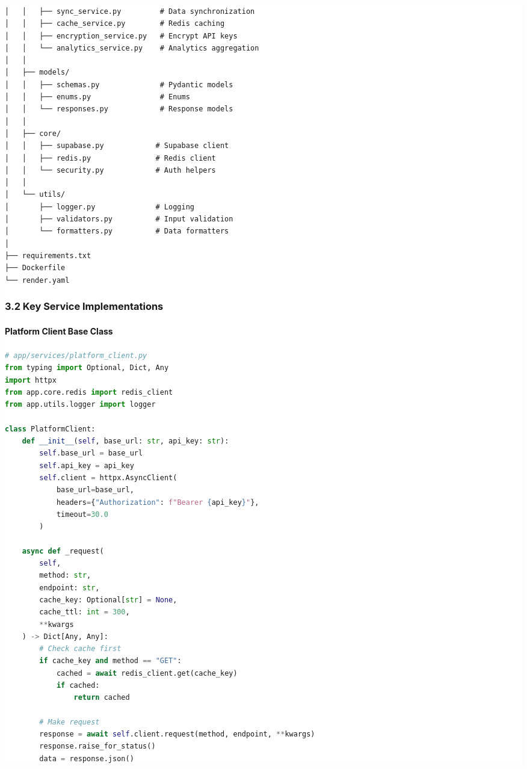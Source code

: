 ```
│   │   ├── sync_service.py         # Data synchronization
│   │   ├── cache_service.py        # Redis caching
│   │   ├── encryption_service.py   # Encrypt API keys
│   │   └── analytics_service.py    # Analytics aggregation
│   │
│   ├── models/
│   │   ├── schemas.py              # Pydantic models
│   │   ├── enums.py                # Enums
│   │   └── responses.py            # Response models
│   │
│   ├── core/
│   │   ├── supabase.py            # Supabase client
│   │   ├── redis.py               # Redis client
│   │   └── security.py            # Auth helpers
│   │
│   └── utils/
│       ├── logger.py              # Logging
│       ├── validators.py          # Input validation
│       └── formatters.py          # Data formatters
│
├── requirements.txt
├── Dockerfile
└── render.yaml
```

### 3.2 Key Service Implementations

#### Platform Client Base Class
```python
# app/services/platform_client.py
from typing import Optional, Dict, Any
import httpx
from app.core.redis import redis_client
from app.utils.logger import logger

class PlatformClient:
    def __init__(self, base_url: str, api_key: str):
        self.base_url = base_url
        self.api_key = api_key
        self.client = httpx.AsyncClient(
            base_url=base_url,
            headers={"Authorization": f"Bearer {api_key}"},
            timeout=30.0
        )
    
    async def _request(
        self, 
        method: str, 
        endpoint: str, 
        cache_key: Optional[str] = None,
        cache_ttl: int = 300,
        **kwargs
    ) -> Dict[Any, Any]:
        # Check cache first
        if cache_key and method == "GET":
            cached = await redis_client.get(cache_key)
            if cached:
                return cached
        
        # Make request
        response = await self.client.request(method, endpoint, **kwargs)
        response.raise_for_status()
        data = response.json()
```
